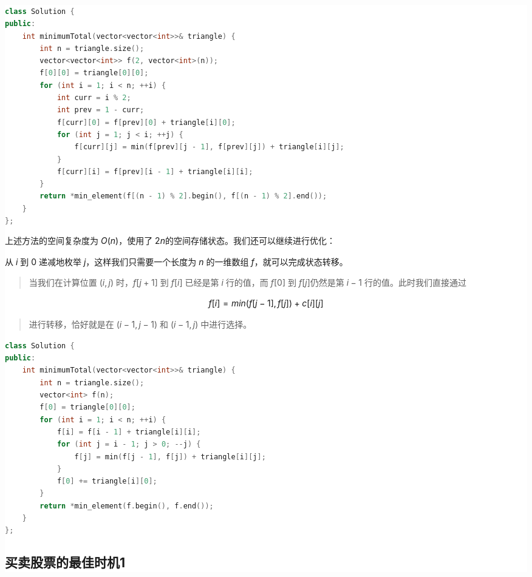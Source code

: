 ``` c++
class Solution {
public:
    int minimumTotal(vector<vector<int>>& triangle) {
        int n = triangle.size();
        vector<vector<int>> f(2, vector<int>(n));
        f[0][0] = triangle[0][0];
        for (int i = 1; i < n; ++i) {
            int curr = i % 2;
            int prev = 1 - curr;
            f[curr][0] = f[prev][0] + triangle[i][0];
            for (int j = 1; j < i; ++j) {
                f[curr][j] = min(f[prev][j - 1], f[prev][j]) + triangle[i][j];
            }
            f[curr][i] = f[prev][i - 1] + triangle[i][i];
        }
        return *min_element(f[(n - 1) % 2].begin(), f[(n - 1) % 2].end());
    }
};
```

上述方法的空间复杂度为 $O(n)$，使用了 $2n$​ 的空间存储状态。我们还可以继续进行优化：

从 $i$ 到 $0$ 递减地枚举 $j$，这样我们只需要一个长度为 $n$ 的一维数组 $f$​，就可以完成状态转移。

>当我们在计算位置 $(i, j)$ 时，$f[j+1]$ 到 $f[i]$ 已经是第 $i$ 行的值，而 $f[0]$ 到 $f[j]$仍然是第 $i-1$​ 行的值。此时我们直接通过

$$
f[i] = min(f[j-1],f[j])+c[i][j]
$$

>进行转移，恰好就是在 $(i-1, j-1)$ 和 $(i-1, j)$​ 中进行选择。

``` c++
class Solution {
public:
    int minimumTotal(vector<vector<int>>& triangle) {
        int n = triangle.size();
        vector<int> f(n);
        f[0] = triangle[0][0];
        for (int i = 1; i < n; ++i) {
            f[i] = f[i - 1] + triangle[i][i];
            for (int j = i - 1; j > 0; --j) {
                f[j] = min(f[j - 1], f[j]) + triangle[i][j];
            }
            f[0] += triangle[i][0];
        }
        return *min_element(f.begin(), f.end());
    }
};
```

## 买卖股票的最佳时机1
